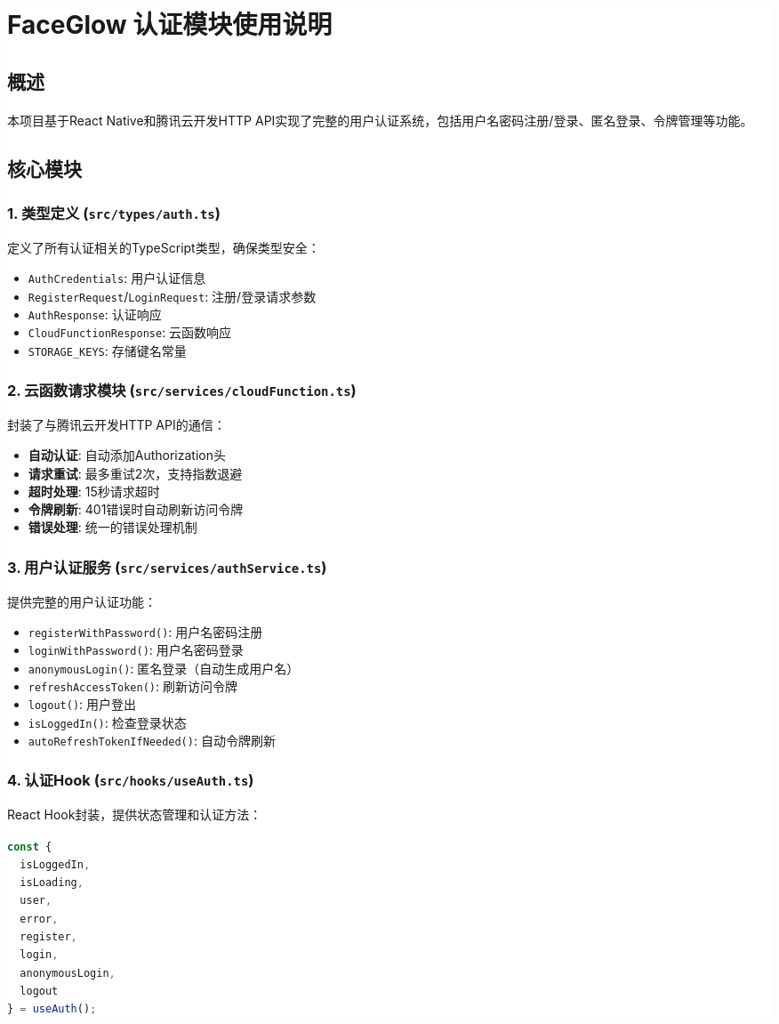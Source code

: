 # FaceGlow 认证模块使用说明

## 概述

本项目基于React Native和腾讯云开发HTTP API实现了完整的用户认证系统，包括用户名密码注册/登录、匿名登录、令牌管理等功能。

## 核心模块

### 1. 类型定义 (`src/types/auth.ts`)

定义了所有认证相关的TypeScript类型，确保类型安全：

- `AuthCredentials`: 用户认证信息
- `RegisterRequest`/`LoginRequest`: 注册/登录请求参数
- `AuthResponse`: 认证响应
- `CloudFunctionResponse`: 云函数响应
- `STORAGE_KEYS`: 存储键名常量

### 2. 云函数请求模块 (`src/services/cloudFunction.ts`)

封装了与腾讯云开发HTTP API的通信：

- **自动认证**: 自动添加Authorization头
- **请求重试**: 最多重试2次，支持指数退避
- **超时处理**: 15秒请求超时
- **令牌刷新**: 401错误时自动刷新访问令牌
- **错误处理**: 统一的错误处理机制

### 3. 用户认证服务 (`src/services/authService.ts`)

提供完整的用户认证功能：

- `registerWithPassword()`: 用户名密码注册
- `loginWithPassword()`: 用户名密码登录
- `anonymousLogin()`: 匿名登录（自动生成用户名）
- `refreshAccessToken()`: 刷新访问令牌
- `logout()`: 用户登出
- `isLoggedIn()`: 检查登录状态
- `autoRefreshTokenIfNeeded()`: 自动令牌刷新

### 4. 认证Hook (`src/hooks/useAuth.ts`)

React Hook封装，提供状态管理和认证方法：

```typescript
const { 
  isLoggedIn, 
  isLoading, 
  user, 
  error,
  register, 
  login, 
  anonymousLogin, 
  logout 
} = useAuth();
```
